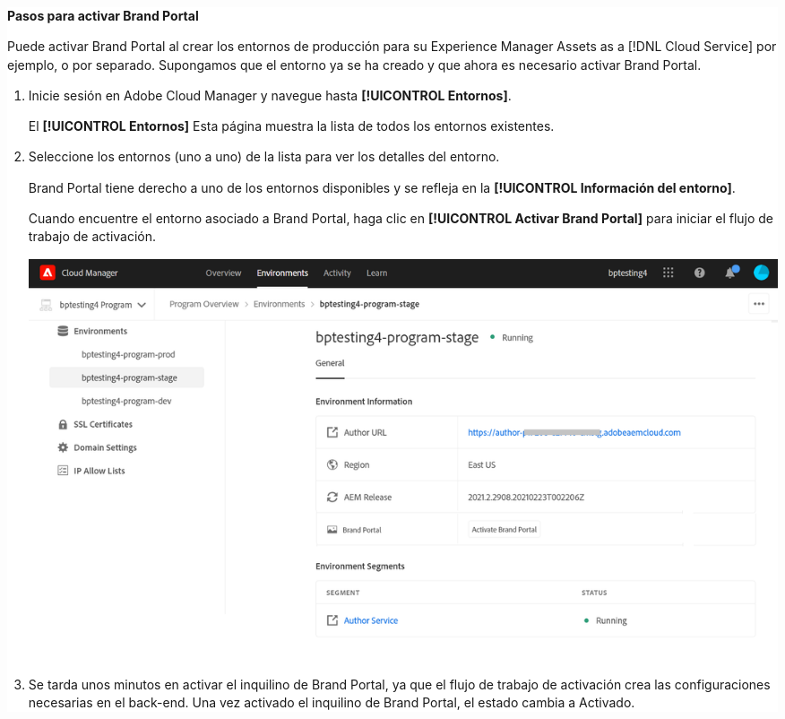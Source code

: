 **Pasos para activar Brand Portal**

Puede activar Brand Portal al crear los entornos de producción para su Experience Manager Assets as a [!DNL Cloud Service] por ejemplo, o por separado. Supongamos que el entorno ya se ha creado y que ahora es necesario activar Brand Portal.

1. Inicie sesión en Adobe Cloud Manager y navegue hasta **[!UICONTROL Entornos]**.

   El **[!UICONTROL Entornos]** Esta página muestra la lista de todos los entornos existentes.

1. Seleccione los entornos (uno a uno) de la lista para ver los detalles del entorno.

   Brand Portal tiene derecho a uno de los entornos disponibles y se refleja en la **[!UICONTROL Información del entorno]**.

   Cuando encuentre el entorno asociado a Brand Portal, haga clic en **[!UICONTROL Activar Brand Portal]** para iniciar el flujo de trabajo de activación.

   ![Activar Brand Portal](assets/create-environment4.png)

1. Se tarda unos minutos en activar el inquilino de Brand Portal, ya que el flujo de trabajo de activación crea las configuraciones necesarias en el back-end. Una vez activado el inquilino de Brand Portal, el estado cambia a Activado.
